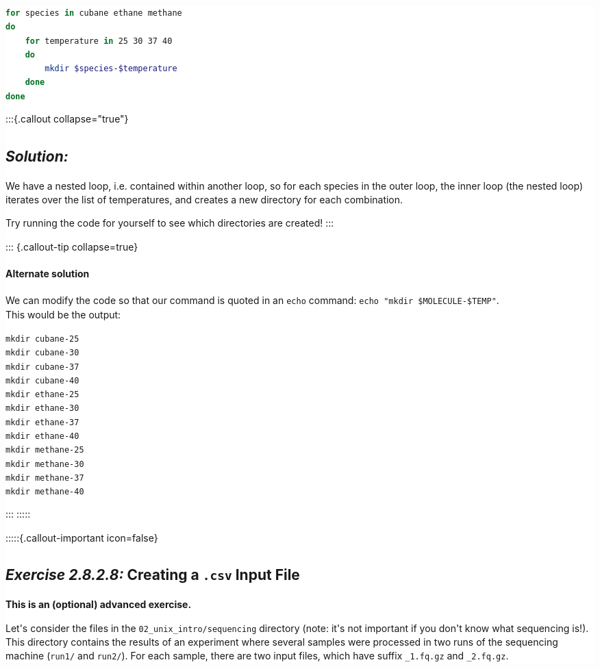 ```bash
for species in cubane ethane methane
do
    for temperature in 25 30 37 40
    do
        mkdir $species-$temperature
    done
done
```

:::{.callout collapse="true"}
## ***Solution:***
We have a nested loop, i.e. contained within another loop, so for each species in the outer loop, the inner loop (the nested loop) iterates over the list of temperatures, and creates a new directory for each combination.

Try running the code for yourself to see which directories are created!
:::

::: {.callout-tip collapse=true}
#### Alternate solution

We can modify the code so that our command is quoted in an `echo` command: `echo "mkdir $MOLECULE-$TEMP"`.  
This would be the output:

```
mkdir cubane-25
mkdir cubane-30
mkdir cubane-37
mkdir cubane-40
mkdir ethane-25
mkdir ethane-30
mkdir ethane-37
mkdir ethane-40
mkdir methane-25
mkdir methane-30
mkdir methane-37
mkdir methane-40
```
:::
:::::


:::::{.callout-important icon=false}
## ***Exercise 2.8.2.8:*** Creating a `.csv` Input File
**This is an (optional) advanced exercise.**

Let's consider the files in the `02_unix_intro/sequencing` directory (note: it's not important if you don't know what sequencing is!). 
This directory contains the results of an experiment where several samples were processed in two runs of the sequencing machine (`run1/` and `run2/`). 
For each sample, there are two input files, which have suffix `_1.fq.gz` and `_2.fq.gz`. 
